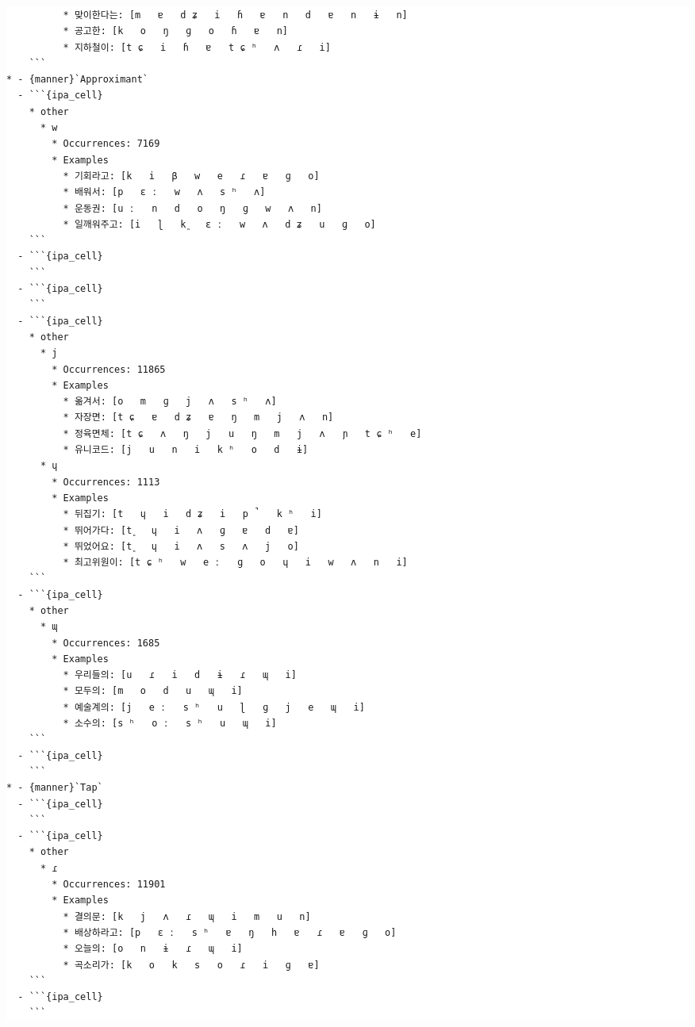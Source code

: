 ``````{list-table}
          * 맞이한다는: [m   ɐ   d ʑ   i   ɦ   ɐ   n   d   ɐ   n   ɨ   n]
          * 공고한: [k   o   ŋ   ɡ   o   ɦ   ɐ   n]
          * 지하철이: [t ɕ   i   ɦ   ɐ   t ɕ ʰ   ʌ   ɾ   i]
    ```
* - {manner}`Approximant`
  - ```{ipa_cell}
    * other
      * w
        * Occurrences: 7169
        * Examples
          * 기회라고: [k   i   β   w   e   ɾ   ɐ   ɡ   o]
          * 배워서: [p   ɛ ː   w   ʌ   s ʰ   ʌ]
          * 운동권: [u ː   n   d   o   ŋ   ɡ   w   ʌ   n]
          * 일깨워주고: [i   ɭ   k ͈   ɛ ː   w   ʌ   d ʑ   u   ɡ   o]
    ```
  - ```{ipa_cell}
    ```
  - ```{ipa_cell}
    ```
  - ```{ipa_cell}
    * other
      * j
        * Occurrences: 11865
        * Examples
          * 옮겨서: [o   m   ɡ   j   ʌ   s ʰ   ʌ]
          * 자장면: [t ɕ   ɐ   d ʑ   ɐ   ŋ   m   j   ʌ   n]
          * 정육면체: [t ɕ   ʌ   ŋ   j   u   ŋ   m   j   ʌ   ɲ   t ɕ ʰ   e]
          * 유니코드: [j   u   n   i   k ʰ   o   d   ɨ]
      * ɥ
        * Occurrences: 1113
        * Examples
          * 뒤집기: [t   ɥ   i   d ʑ   i   p ̚   k ʰ   i]
          * 뛰어가다: [t ͈   ɥ   i   ʌ   ɡ   ɐ   d   ɐ]
          * 뛰었어요: [t ͈   ɥ   i   ʌ   s   ʌ   j   o]
          * 최고위원이: [t ɕ ʰ   w   e ː   ɡ   o   ɥ   i   w   ʌ   n   i]
    ```
  - ```{ipa_cell}
    * other
      * ɰ
        * Occurrences: 1685
        * Examples
          * 우리들의: [u   ɾ   i   d   ɨ   ɾ   ɰ   i]
          * 모두의: [m   o   d   u   ɰ   i]
          * 예술계의: [j   e ː   s ʰ   u   ɭ   ɡ   j   e   ɰ   i]
          * 소수의: [s ʰ   o ː   s ʰ   u   ɰ   i]
    ```
  - ```{ipa_cell}
    ```
* - {manner}`Tap`
  - ```{ipa_cell}
    ```
  - ```{ipa_cell}
    * other
      * ɾ
        * Occurrences: 11901
        * Examples
          * 결의문: [k   j   ʌ   ɾ   ɰ   i   m   u   n]
          * 배상하라고: [p   ɛ ː   s ʰ   ɐ   ŋ   h   ɐ   ɾ   ɐ   ɡ   o]
          * 오늘의: [o   n   ɨ   ɾ   ɰ   i]
          * 곡소리가: [k   o   k   s   o   ɾ   i   ɡ   ɐ]
    ```
  - ```{ipa_cell}
    ```
``````